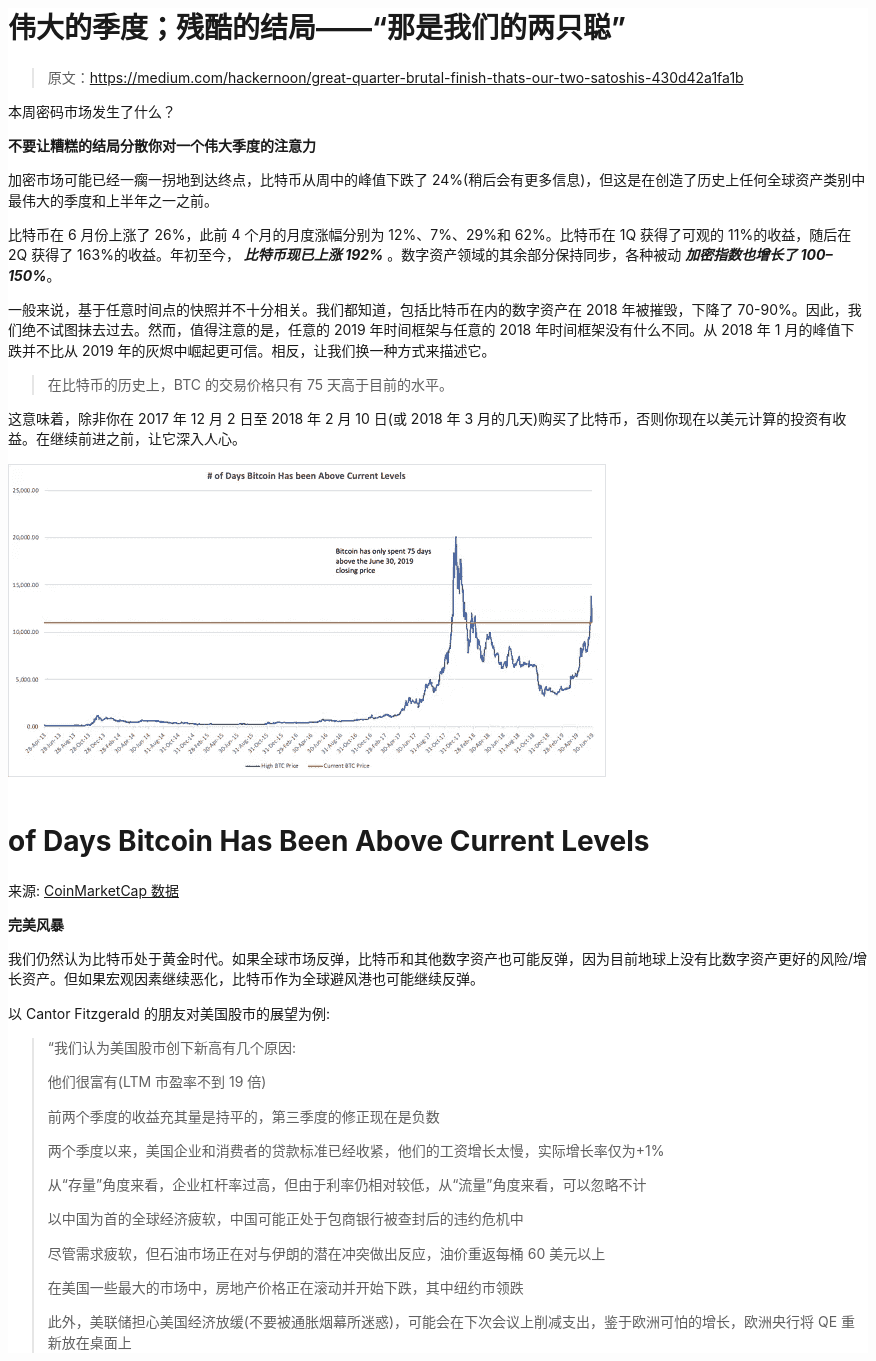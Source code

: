 # 伟大的季度；残酷的结局——“那是我们的两只聪”

> 原文：<https://medium.com/hackernoon/great-quarter-brutal-finish-thats-our-two-satoshis-430d42a1fa1b>

本周密码市场发生了什么？

**不要让糟糕的结局分散你对一个伟大季度的注意力**

加密市场可能已经一瘸一拐地到达终点，比特币从周中的峰值下跌了 24%(稍后会有更多信息)，但这是在创造了历史上任何全球资产类别中最伟大的季度和上半年之一之前。

比特币在 6 月份上涨了 26%，此前 4 个月的月度涨幅分别为 12%、7%、29%和 62%。比特币在 1Q 获得了可观的 11%的收益，随后在 2Q 获得了 163%的收益。年初至今， ***比特币现已上涨 192%*** 。数字资产领域的其余部分保持同步，各种被动 ***加密指数也增长了 100–150%***。

一般来说，基于任意时间点的快照并不十分相关。我们都知道，包括比特币在内的数字资产在 2018 年被摧毁，下降了 70-90%。因此，我们绝不试图抹去过去。然而，值得注意的是，任意的 2019 年时间框架与任意的 2018 年时间框架没有什么不同。从 2018 年 1 月的峰值下跌并不比从 2019 年的灰烬中崛起更可信。相反，让我们换一种方式来描述它。

> 在比特币的历史上，BTC 的交易价格只有 75 天高于目前的水平。

这意味着，除非你在 2017 年 12 月 2 日至 2018 年 2 月 10 日(或 2018 年 3 月的几天)购买了比特币，否则你现在以美元计算的投资有收益。在继续前进之前，让它深入人心。

![](img/6593574b9416404ad606bda8e0b87320.png)

# of Days Bitcoin Has Been Above Current Levels

来源: [CoinMarketCap 数据](https://coinmarketcap.com/currencies/bitcoin/historical-data/?start=20130428&end=20190701)

**完美风暴**

我们仍然认为比特币处于黄金时代。如果全球市场反弹，比特币和其他数字资产也可能反弹，因为目前地球上没有比数字资产更好的风险/增长资产。但如果宏观因素继续恶化，比特币作为全球避风港也可能继续反弹。

以 Cantor Fitzgerald 的朋友对美国股市的展望为例:

> “我们认为美国股市创下新高有几个原因:
> 
> 他们很富有(LTM 市盈率不到 19 倍)
> 
> 前两个季度的收益充其量是持平的，第三季度的修正现在是负数
> 
> 两个季度以来，美国企业和消费者的贷款标准已经收紧，他们的工资增长太慢，实际增长率仅为+1%
> 
> 从“存量”角度来看，企业杠杆率过高，但由于利率仍相对较低，从“流量”角度来看，可以忽略不计
> 
> 以中国为首的全球经济疲软，中国可能正处于包商银行被查封后的违约危机中
> 
> 尽管需求疲软，但石油市场正在对与伊朗的潜在冲突做出反应，油价重返每桶 60 美元以上
> 
> 在美国一些最大的市场中，房地产价格正在滚动并开始下跌，其中纽约市领跌
> 
> 此外，美联储担心美国经济放缓(不要被通胀烟幕所迷惑)，可能会在下次会议上削减支出，鉴于欧洲可怕的增长，欧洲央行将 QE 重新放在桌面上